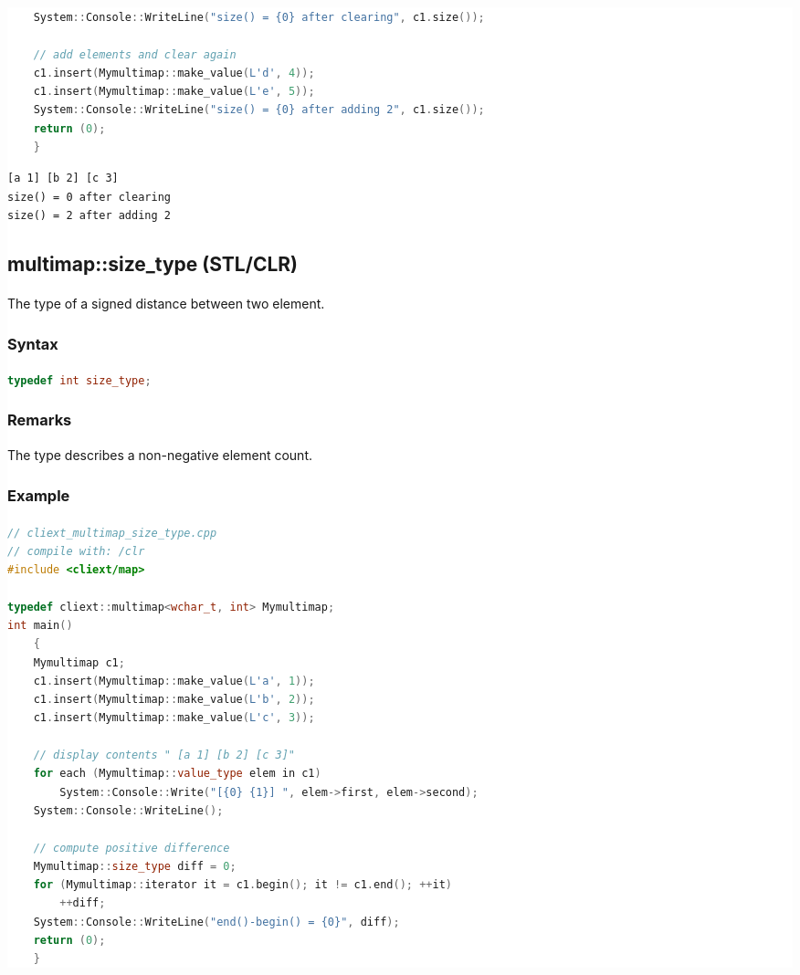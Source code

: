 ```cpp
    System::Console::WriteLine("size() = {0} after clearing", c1.size());

    // add elements and clear again
    c1.insert(Mymultimap::make_value(L'd', 4));
    c1.insert(Mymultimap::make_value(L'e', 5));
    System::Console::WriteLine("size() = {0} after adding 2", c1.size());
    return (0);
    }
```

```Output
[a 1] [b 2] [c 3]
size() = 0 after clearing
size() = 2 after adding 2
```

## <a name="size_type"></a> multimap::size_type (STL/CLR)

The type of a signed distance between two element.

### Syntax

```cpp
typedef int size_type;
```

### Remarks

The type describes a non-negative element count.

### Example

```cpp
// cliext_multimap_size_type.cpp
// compile with: /clr
#include <cliext/map>

typedef cliext::multimap<wchar_t, int> Mymultimap;
int main()
    {
    Mymultimap c1;
    c1.insert(Mymultimap::make_value(L'a', 1));
    c1.insert(Mymultimap::make_value(L'b', 2));
    c1.insert(Mymultimap::make_value(L'c', 3));

    // display contents " [a 1] [b 2] [c 3]"
    for each (Mymultimap::value_type elem in c1)
        System::Console::Write("[{0} {1}] ", elem->first, elem->second);
    System::Console::WriteLine();

    // compute positive difference
    Mymultimap::size_type diff = 0;
    for (Mymultimap::iterator it = c1.begin(); it != c1.end(); ++it)
        ++diff;
    System::Console::WriteLine("end()-begin() = {0}", diff);
    return (0);
    }
```
